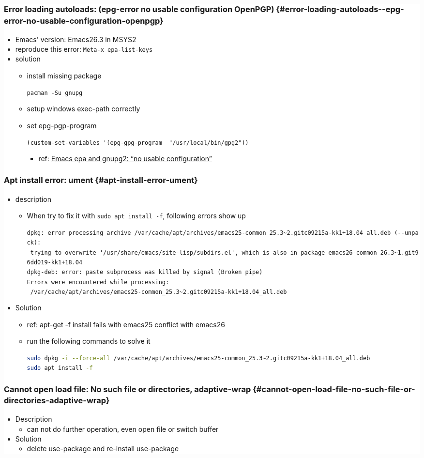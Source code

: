 
### Error loading autoloads: (epg-error no usable configuration OpenPGP) {#error-loading-autoloads--epg-error-no-usable-configuration-openpgp}

-   Emacs' version: Emacs26.3 in MSYS2
-   reproduce this error: `Meta-x epa-list-keys`
-   solution
    -   install missing package

        ```text
        pacman -Su gnupg
        ```
    -   setup windows exec-path correctly
    -   set epg-pgp-program

        ```emacs-lisp
        (custom-set-variables '(epg-gpg-program  "/usr/local/bin/gpg2"))
        ```

        -   ref: [Emacs epa and gnupg2: “no usable configuration”](https://stackoverflow.com/questions/41741477/emacs-epa-and-gnupg2-no-usable-configuration)


### Apt install error: ument {#apt-install-error-ument}

-   description
    -   When try to fix it with `sudo apt install -f`, following errors show up

        ```text
        dpkg: error processing archive /var/cache/apt/archives/emacs25-common_25.3~2.gitc09215a-kk1+18.04_all.deb (--unpack):
         trying to overwrite '/usr/share/emacs/site-lisp/subdirs.el', which is also in package emacs26-common 26.3~1.git96dd019-kk1+18.04
        dpkg-deb: error: paste subprocess was killed by signal (Broken pipe)
        Errors were encountered while processing:
         /var/cache/apt/archives/emacs25-common_25.3~2.gitc09215a-kk1+18.04_all.deb
        ```
-   Solution
    -   ref: [apt-get -f install fails with emacs25 conflict with emacs26](https://askubuntu.com/questions/1178815/apt-get-f-install-fails-with-emacs25-conflict-with-emacs26)
    -   run the following commands to solve it

        ```sh
        sudo dpkg -i --force-all /var/cache/apt/archives/emacs25-common_25.3~2.gitc09215a-kk1+18.04_all.deb
        sudo apt install -f
        ```


### Cannot open load file: No such file or directories, adaptive-wrap {#cannot-open-load-file-no-such-file-or-directories-adaptive-wrap}

-   Description
    -   can not do further operation, even open file or switch buffer
-   Solution
    -   delete use-package and re-install use-package
